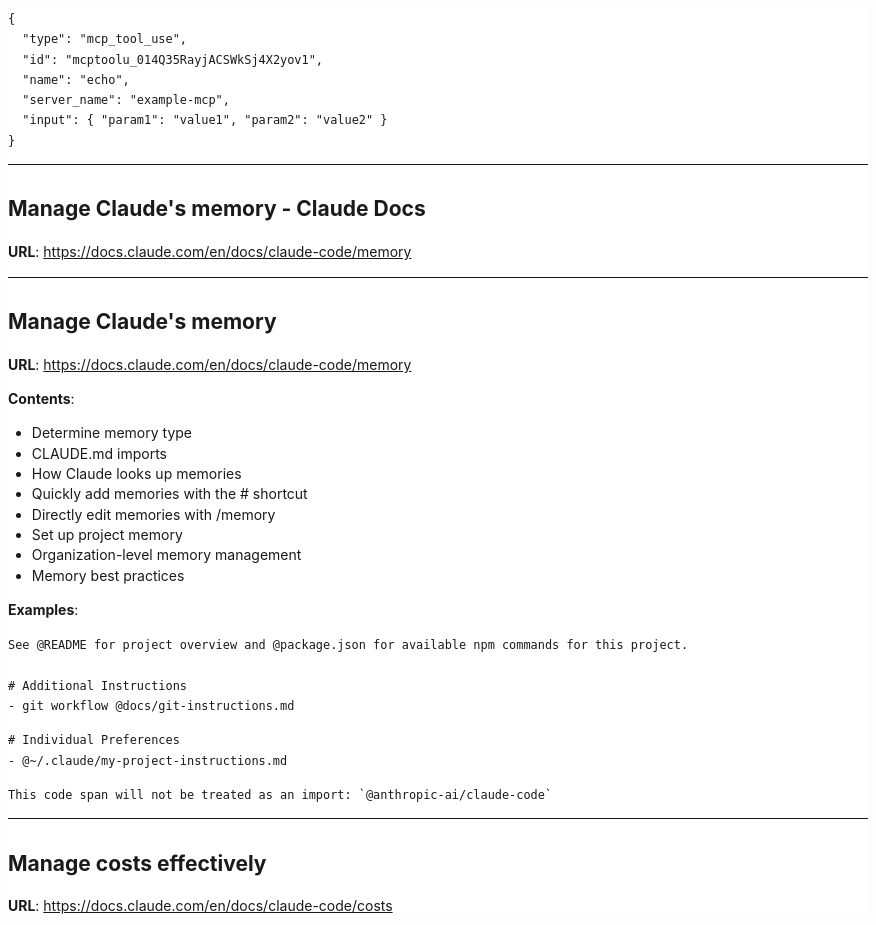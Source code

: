 ```text
{
  "type": "mcp_tool_use",
  "id": "mcptoolu_014Q35RayjACSWkSj4X2yov1",
  "name": "echo",
  "server_name": "example-mcp",
  "input": { "param1": "value1", "param2": "value2" }
}
```

---

## Manage Claude's memory - Claude Docs

**URL**: https://docs.claude.com/en/docs/claude-code/memory

---

## Manage Claude's memory

**URL**: https://docs.claude.com/en/docs/claude-code/memory

**Contents**:
- ​Determine memory type
- ​CLAUDE.md imports
- ​How Claude looks up memories
- ​Quickly add memories with the # shortcut
- ​Directly edit memories with /memory
- ​Set up project memory
- ​Organization-level memory management
- ​Memory best practices

**Examples**:

```text
See @README for project overview and @package.json for available npm commands for this project.

# Additional Instructions
- git workflow @docs/git-instructions.md
```

```text
# Individual Preferences
- @~/.claude/my-project-instructions.md
```

```text
This code span will not be treated as an import: `@anthropic-ai/claude-code`
```

---

## Manage costs effectively

**URL**: https://docs.claude.com/en/docs/claude-code/costs
